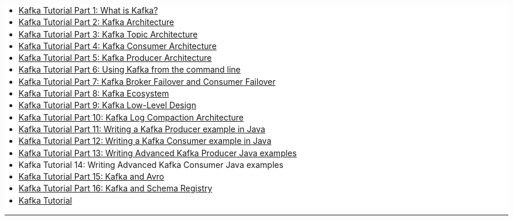
* [Kafka Tutorial Part 1: What is Kafka?](http://cloudurable.com/blog/what-is-kafka/index.html "This Kafka tutorial describes what Kafka is. Kafka is a fast, scalable, durable, and fault-tolerant publish-subscribe messaging system, Kafka is used in use cases where JMS, RabbitMQ, and AMQP may not even be considered due to volume and responsiveness. It covers the impact of Kafka, who uses it and why it is important")
* [Kafka Tutorial Part 2: Kafka Architecture](http://cloudurable.com/blog/kafka-architecture/index.html "This Kafka tutorial discusses the structure of Kafka. Kafka consists of Records, Topics, Consumers, Producers, Brokers, Logs, Partitions, and Clusters. Records can have key, value and timestamp. Kafka Records are immutable. A Kafka Topic is a stream of records - \"/orders\", \"/user-signups\". You can think of a Topic as a feed name. It covers the structure of and purpose of topics, log, partition, segments, brokers, producers, and consumers")
* [Kafka Tutorial Part 3: Kafka Topic Architecture](http://cloudurable.com/blog/kafka-architecture-topics/index.html "This Kafka tutorial covers some lower level details of Kafka topic architecture. It is a continuation of the Kafka Architecture article. This article covers Kafka Topic's Architecture with a discussion of how partitions are used for fail-over and parallel processing.")
* [Kafka Tutorial Part 4: Kafka Consumer Architecture](http://cloudurable.com/blog/kafka-architecture-consumers/index.html "This Kafka tutorial covers Kafka Consumer Architecture with a discussion consumer groups and how record processing is shared among a consumer group as well as failover for Kafka consumers.")
* [Kafka Tutorial Part 5: Kafka Producer Architecture](http://cloudurable.com/blog/kafka-architecture-producers/index.html "This Kafka tutorial covers Kafka Producer Architecture with a discussion of how a partition is chosen, producer cadence, and partitioning strategies.")
* [Kafka Tutorial Part 6: Using Kafka from the command line](http://cloudurable.com/blog/kafka-tutorial-kafka-from-command-line/index.html "This Kafka tutorial covers using Kafka from the command line starts up ZooKeeper, and Kafka and then uses Kafka command line tools to create a topic, produce some messages and consume them.")
* [Kafka Tutorial Part 7: Kafka Broker Failover and Consumer Failover](http://cloudurable.com/blog/kafka-tutorial-kafka-failover-kafka-cluster/index.html "This Kafka tutorial covers creating a replicated topic. Then demonstrates Kafka consumer failover and Kafka broker failover. Also demonstrates load balancing Kafka consumers. Article shows how, with many groups, Kafka acts like a Publish/Subscribe message broker. But, when we put all of our consumers in the same group, Kafka will load share the messages to the consumers in the same group like a queue.")
* [Kafka Tutorial Part 8: Kafka Ecosystem](http://cloudurable.com/blog/kafka-ecosystem/index.html "This Kafka tutorial covers Kafka ecosystem: Kafka Core, Kafka Streams, Kafka Connect, Kafka REST Proxy, and the Schema Registry")
* [Kafka Tutorial Part 9: Kafka Low-Level Design](http://cloudurable.com/blog/kafka-architecture-low-level/index.html "This Kafka tutorial is a discussion of Kafka Architecture regarding low-level design details for scale failover, and recovery.")
* [Kafka Tutorial Part 10: Kafka Log Compaction Architecture](http://cloudurable.com/blog/kafka-architecture-log-compaction/index.html "This Kafka tutorial covers Kafka log compaction. Kafka can delete older records based on time or size of a log. Kafka also supports log compaction for record key compaction. Log compaction means that Kafka will keep the latest version of a record and delete the older versions during a log compaction.")
* [Kafka Tutorial Part 11: Writing a Kafka Producer example in Java](http://cloudurable.com/blog/kafka-tutorial-kafka-producer/index.html "This Kafka tutorial covers creating a Kafka Producer in Java and shows a Java Kafka Producer Example")
* [Kafka Tutorial Part 12: Writing a Kafka Consumer example in Java](http://cloudurable.com/blog/kafka-tutorial-kafka-consumer/index.html "This Kafka tutorial covers creating a Kafka Consumer in Java and shows a Java Kafka Consumer Example")
* [Kafka Tutorial Part 13: Writing Advanced Kafka Producer Java examples](http://cloudurable.com/blog/kafka-tutorial-kafka-producer-advanced-java-examples/index.html "This tutorial covers advanced producer topics like custom serializers, ProducerInterceptors, custom Partitioners, timeout, record batching & linger, and compression.")
* Kafka Tutorial 14: Writing Advanced Kafka Consumer Java examples
* [Kafka Tutorial Part 15: Kafka and Avro](http://cloudurable.com/blog/avro/index.html "This Kafka tutorial covers Avro data format, defining schemas, using schemas for Big Data and Data Streaming Architectures with an emphasis on Kafka")
* [Kafka Tutorial Part 16: Kafka and Schema Registry](http://cloudurable.com/blog/kafka-avro-schema-registry/index.html "This Kafka tutorial covers Kafka Avro serialization and operations of the Schema Registry. Also covers using Avro Schema Evolution with the Schema Registry")
* [Kafka Tutorial](http://cloudurable.com/ppt/kafka-tutorial-cloudruable-v2.pdf "PDF slides for a Kafka Tutorial")
____